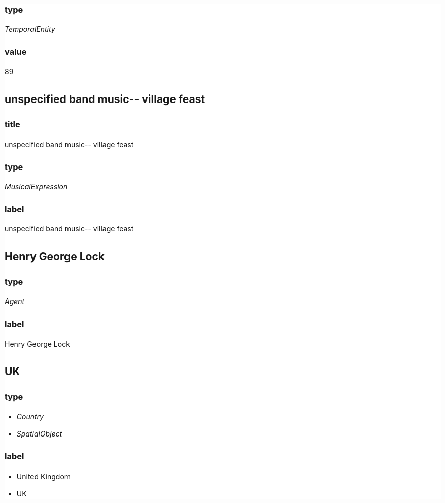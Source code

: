 ### type


*TemporalEntity*

### value


89

## unspecified band music-- village feast

### title


unspecified band music-- village feast

### type


*MusicalExpression*

### label


unspecified band music-- village feast

## Henry George Lock

### type


*Agent*

### label


Henry George Lock

## UK

### type

 - *Country*

 - *SpatialObject*

### label

 - United Kingdom

 - UK